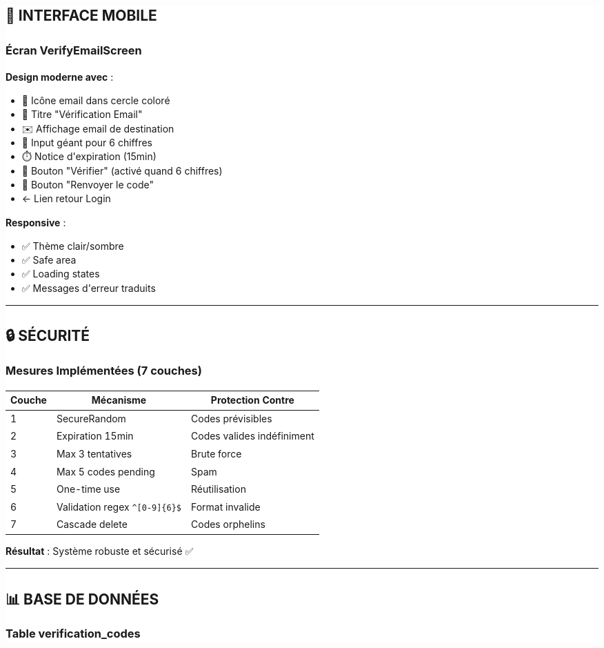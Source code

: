 
## 📱 INTERFACE MOBILE

### Écran VerifyEmailScreen

**Design moderne avec** :

- 📧 Icône email dans cercle coloré
- 📝 Titre "Vérification Email"
- ✉️ Affichage email de destination
- 🔢 Input géant pour 6 chiffres
- ⏱️ Notice d'expiration (15min)
- 🔘 Bouton "Vérifier" (activé quand 6 chiffres)
- 🔄 Bouton "Renvoyer le code"
- ← Lien retour Login

**Responsive** :

- ✅ Thème clair/sombre
- ✅ Safe area
- ✅ Loading states
- ✅ Messages d'erreur traduits

---

## 🔒 SÉCURITÉ

### Mesures Implémentées (7 couches)

| Couche | Mécanisme                     | Protection Contre          |
| ------ | ----------------------------- | -------------------------- |
| 1      | SecureRandom                  | Codes prévisibles          |
| 2      | Expiration 15min              | Codes valides indéfiniment |
| 3      | Max 3 tentatives              | Brute force                |
| 4      | Max 5 codes pending           | Spam                       |
| 5      | One-time use                  | Réutilisation              |
| 6      | Validation regex `^[0-9]{6}$` | Format invalide            |
| 7      | Cascade delete                | Codes orphelins            |

**Résultat** : Système robuste et sécurisé ✅

---

## 📊 BASE DE DONNÉES

### Table verification_codes
